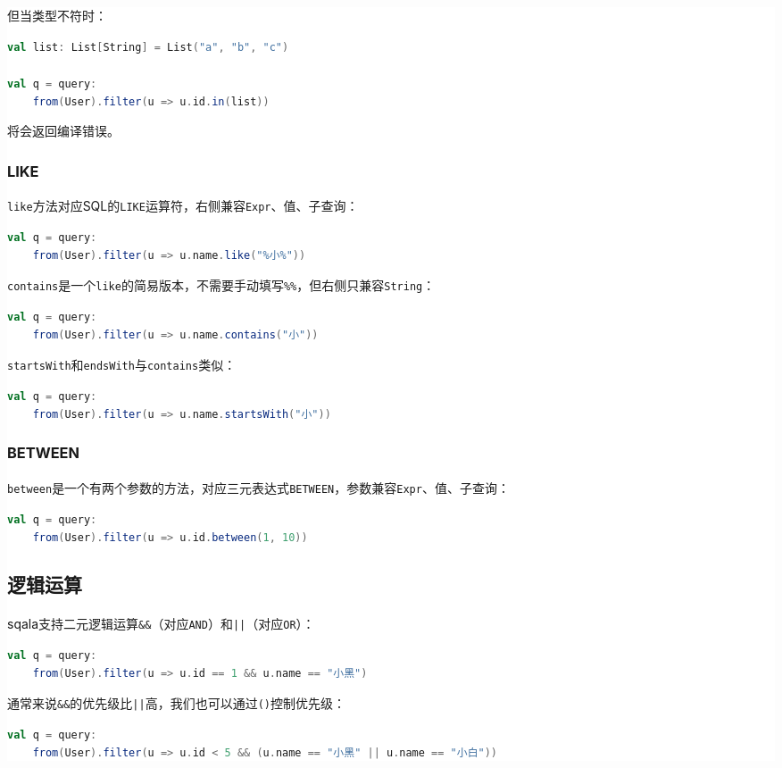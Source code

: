 但当类型不符时：

```scala
val list: List[String] = List("a", "b", "c")

val q = query:
    from(User).filter(u => u.id.in(list))
```

将会返回编译错误。

### LIKE

`like`方法对应SQL的`LIKE`运算符，右侧兼容`Expr`、值、子查询：

```scala
val q = query:
    from(User).filter(u => u.name.like("%小%"))
```

`contains`是一个`like`的简易版本，不需要手动填写`%%`，但右侧只兼容`String`：

```scala
val q = query:
    from(User).filter(u => u.name.contains("小"))
```

`startsWith`和`endsWith`与`contains`类似：

```scala
val q = query:
    from(User).filter(u => u.name.startsWith("小"))
```

### BETWEEN

`between`是一个有两个参数的方法，对应三元表达式`BETWEEN`，参数兼容`Expr`、值、子查询：

```scala
val q = query:
    from(User).filter(u => u.id.between(1, 10))
```

## 逻辑运算

sqala支持二元逻辑运算`&&`（对应`AND`）和`||`（对应`OR`）：

```scala
val q = query:
    from(User).filter(u => u.id == 1 && u.name == "小黑")
```

通常来说`&&`的优先级比`||`高，我们也可以通过`()`控制优先级：

```scala
val q = query:
    from(User).filter(u => u.id < 5 && (u.name == "小黑" || u.name == "小白"))
```

